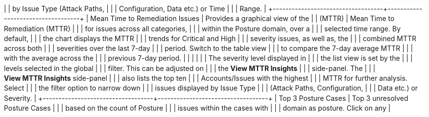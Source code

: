 |                                   | by Issue Type (Attack Paths,      |
|                                   | Configuration, Data etc.) or Time |
|                                   | Range.                            |
+-----------------------------------+-----------------------------------+
| Mean Time to Remediation Issues   | Provides a graphical view of the  |
| (MTTR)                            | Mean Time to Remediation (MTTR)   |
|                                   | for issues across all categories, |
|                                   | within the Posture domain, over a |
|                                   | selected time range. By default,  |
|                                   | the chart displays the MTTR       |
|                                   | trends for Critical and High      |
|                                   | severity issues, as well as, the  |
|                                   | combined MTTR across both         |
|                                   | severities over the last 7-day    |
|                                   | period. Switch to the table view  |
|                                   | to compare the 7-day average MTTR |
|                                   | with the average across the       |
|                                   | previous 7-day period.            |
|                                   |                                   |
|                                   | The severity level displayed in   |
|                                   | the list view is set by the       |
|                                   | levels selected in the global     |
|                                   | filter. This can be adjusted on   |
|                                   | the **View MTTR Insights**        |
|                                   | side-panel. The                   |
|                                   | **View MTTR Insights** side-panel |
|                                   | also lists the top ten            |
|                                   | Accounts/Issues with the highest  |
|                                   | MTTR for further analysis. Select |
|                                   | the filter option to narrow down  |
|                                   | issues displayed by Issue Type    |
|                                   | (Attack Paths, Configuration,     |
|                                   | Data etc.) or Severity.           |
+-----------------------------------+-----------------------------------+
| Top 3 Posture Cases               | Top 3 unresolved Posture Cases    |
|                                   | based on the count of Posture     |
|                                   | issues within the cases with      |
|                                   | domain as posture. Click on any   |